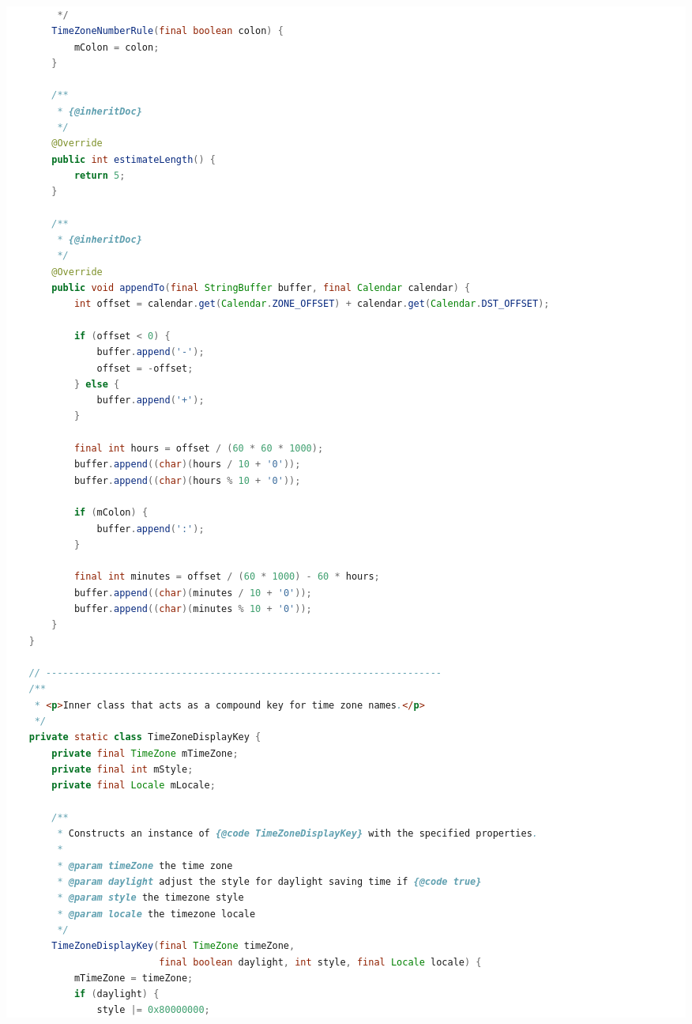 ```java
         */
        TimeZoneNumberRule(final boolean colon) {
            mColon = colon;
        }

        /**
         * {@inheritDoc}
         */
        @Override
        public int estimateLength() {
            return 5;
        }

        /**
         * {@inheritDoc}
         */
        @Override
        public void appendTo(final StringBuffer buffer, final Calendar calendar) {
            int offset = calendar.get(Calendar.ZONE_OFFSET) + calendar.get(Calendar.DST_OFFSET);

            if (offset < 0) {
                buffer.append('-');
                offset = -offset;
            } else {
                buffer.append('+');
            }

            final int hours = offset / (60 * 60 * 1000);
            buffer.append((char)(hours / 10 + '0'));
            buffer.append((char)(hours % 10 + '0'));

            if (mColon) {
                buffer.append(':');
            }

            final int minutes = offset / (60 * 1000) - 60 * hours;
            buffer.append((char)(minutes / 10 + '0'));
            buffer.append((char)(minutes % 10 + '0'));
        }
    }

    // ----------------------------------------------------------------------
    /**
     * <p>Inner class that acts as a compound key for time zone names.</p>
     */
    private static class TimeZoneDisplayKey {
        private final TimeZone mTimeZone;
        private final int mStyle;
        private final Locale mLocale;

        /**
         * Constructs an instance of {@code TimeZoneDisplayKey} with the specified properties.
         *
         * @param timeZone the time zone
         * @param daylight adjust the style for daylight saving time if {@code true}
         * @param style the timezone style
         * @param locale the timezone locale
         */
        TimeZoneDisplayKey(final TimeZone timeZone,
                           final boolean daylight, int style, final Locale locale) {
            mTimeZone = timeZone;
            if (daylight) {
                style |= 0x80000000;
```
